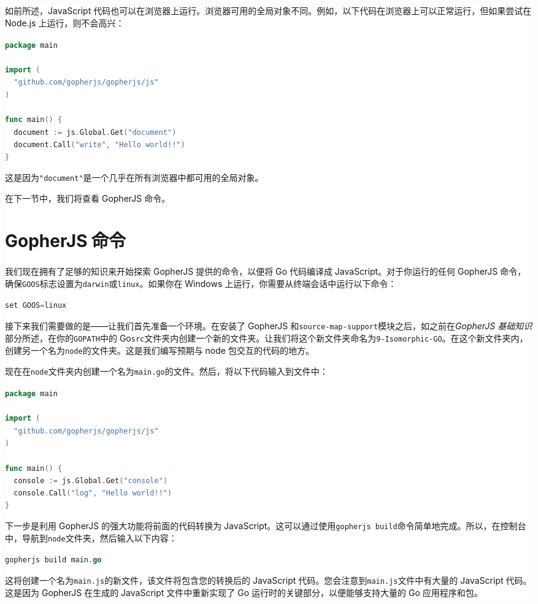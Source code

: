 如前所述，JavaScript 代码也可以在浏览器上运行。浏览器可用的全局对象不同。例如，以下代码在浏览器上可以正常运行，但如果尝试在 Node.js 上运行，则不会高兴：

```go
package main

import (
  "github.com/gopherjs/gopherjs/js"
)

func main() {
  document := js.Global.Get("document")
  document.Call("write", "Hello world!!")
}
```

这是因为`"document"`是一个几乎在所有浏览器中都可用的全局对象。

在下一节中，我们将查看 GopherJS 命令。

# GopherJS 命令

我们现在拥有了足够的知识来开始探索 GopherJS 提供的命令，以便将 Go 代码编译成 JavaScript。对于你运行的任何 GopherJS 命令，确保`GOOS`标志设置为`darwin`或`linux`。如果你在 Windows 上运行，你需要从终端会话中运行以下命令：

```go
set GOOS=linux
```

接下来我们需要做的是——让我们首先准备一个环境。在安装了 GopherJS 和`source-map-support`模块之后，如之前在*GopherJS 基础知识*部分所述，在你的`GOPATH`中的 Go`src`文件夹内创建一个新的文件夹。让我们将这个新文件夹命名为`9-Isomorphic-GO`。在这个新文件夹内，创建另一个名为`node`的文件夹。这是我们编写预期与 node 包交互的代码的地方。

现在在`node`文件夹内创建一个名为`main.go`的文件。然后，将以下代码输入到文件中：

```go
package main

import (
  "github.com/gopherjs/gopherjs/js"
)

func main() {
  console := js.Global.Get("console")
  console.Call("log", "Hello world!!")
}
```

下一步是利用 GopherJS 的强大功能将前面的代码转换为 JavaScript。这可以通过使用`gopherjs build`命令简单地完成。所以，在控制台中，导航到`node`文件夹，然后输入以下内容：

```go
gopherjs build main.go
```

这将创建一个名为`main.js`的新文件，该文件将包含您的转换后的 JavaScript 代码。您会注意到`main.js`文件中有大量的 JavaScript 代码。这是因为 GopherJS 在生成的 JavaScript 文件中重新实现了 Go 运行时的关键部分，以便能够支持大量的 Go 应用程序和包。
